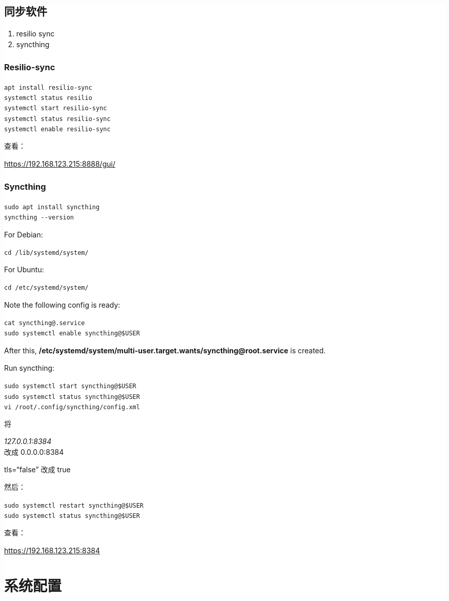 ## 同步软件

1. resilio sync
1. syncthing

### Resilio-sync

    apt install resilio-sync
    systemctl status resilio
    systemctl start resilio-sync
    systemctl status resilio-sync
    systemctl enable resilio-sync

查看：

https://192.168.123.215:8888/gui/

### Syncthing

    sudo apt install syncthing
    syncthing --version 

For Debian:

    cd /lib/systemd/system/

For Ubuntu:

    cd /etc/systemd/system/

Note the following config is ready:

    cat syncthing@.service
    sudo systemctl enable syncthing@$USER

After this, __/etc/systemd/system/multi-user.target.wants/syncthing@root.service__ is created. 

Run syncthing:

    sudo systemctl start syncthing@$USER
    sudo systemctl status syncthing@$USER
    vi /root/.config/syncthing/config.xml
    
将 <address>127.0.0.1:8384</address> 改成 0.0.0.0:8384

tls=“false” 改成 true

然后：

    sudo systemctl restart syncthing@$USER
    sudo systemctl status syncthing@$USER

查看：

https://192.168.123.215:8384

# 系统配置
